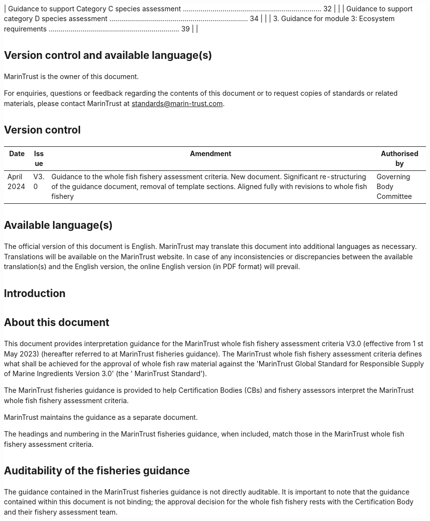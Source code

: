 | Guidance to support Category C species assessment ......................................................................  32                                 |                                                                                                                              |
| Guidance to support category D species assessment ......................................................................  34                                 |                                                                                                                              |
| 3.  Guidance for module 3: Ecosystem requirements ..................................................................  39                                     |                                                                                                                              |



## Version control and available language(s)

MarinTrust is the owner of this document.

For enquiries, questions or feedback regarding the contents of this document or to request copies of standards or related materials, please contact MarinTrust at standards@marin-trust.com.

## Version control

| Date       | Issue   | Amendment                                                                                                                                                                                                       | Authorised by             |
|------------|---------|-----------------------------------------------------------------------------------------------------------------------------------------------------------------------------------------------------------------|---------------------------|
| April 2024 | V3.0    | Guidance to the whole fish fishery assessment  criteria. New document.  Significant re-structuring of the guidance  document, removal of template sections.  Aligned fully with revisions to whole fish fishery | Governing Body  Committee |

## Available language(s)

The official version of this document is English. MarinTrust may translate this document into additional languages  as  necessary.  Translations  will  be  available  on  the  MarinTrust  website.  In  case  of  any inconsistencies  or  discrepancies  between  the  available  translation(s)  and  the  English  version,  the online English version (in PDF format) will prevail.



## Introduction

## About this document

This  document provides interpretation guidance for the MarinTrust whole fish fishery assessment criteria V3.0 (effective from 1 st May 2023) (hereafter referred to at MarinTrust fisheries guidance). The MarinTrust whole fish fishery assessment criteria defines what shall be achieved for the approval of whole fish raw material against the 'MarinTrust Global Standard for Responsible Supply of Marine Ingredients  Version 3.0' (the ' MarinTrust Standard').

The MarinTrust fisheries guidance is provided to help Certification Bodies (CBs) and fishery assessors interpret the MarinTrust whole fish fishery assessment criteria.

MarinTrust maintains the  guidance as a separate document.

The headings and numbering in the MarinTrust fisheries guidance, when included, match those in the MarinTrust whole fish fishery assessment criteria.

## Auditability of the fisheries guidance

The guidance contained in the MarinTrust fisheries guidance is not directly auditable.  It is important to note that the guidance contained within this document is not binding; the approval decision for the whole fish fishery rests with the Certification Body and their fishery assessment team.
